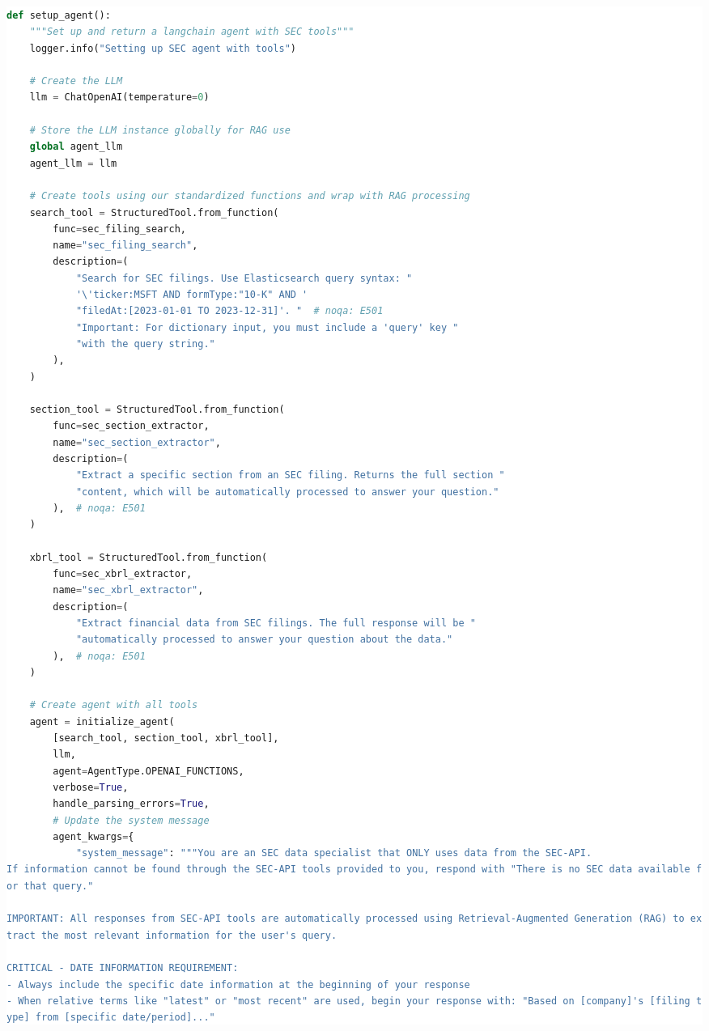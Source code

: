 ```python
def setup_agent():
    """Set up and return a langchain agent with SEC tools"""
    logger.info("Setting up SEC agent with tools")

    # Create the LLM
    llm = ChatOpenAI(temperature=0)
    
    # Store the LLM instance globally for RAG use
    global agent_llm
    agent_llm = llm
    
    # Create tools using our standardized functions and wrap with RAG processing
    search_tool = StructuredTool.from_function(
        func=sec_filing_search,
        name="sec_filing_search",
        description=(
            "Search for SEC filings. Use Elasticsearch query syntax: "
            '\'ticker:MSFT AND formType:"10-K" AND '
            "filedAt:[2023-01-01 TO 2023-12-31]'. "  # noqa: E501
            "Important: For dictionary input, you must include a 'query' key "
            "with the query string."
        ),
    )

    section_tool = StructuredTool.from_function(
        func=sec_section_extractor,
        name="sec_section_extractor",
        description=(
            "Extract a specific section from an SEC filing. Returns the full section "
            "content, which will be automatically processed to answer your question."
        ),  # noqa: E501
    )

    xbrl_tool = StructuredTool.from_function(
        func=sec_xbrl_extractor,
        name="sec_xbrl_extractor",
        description=(
            "Extract financial data from SEC filings. The full response will be "
            "automatically processed to answer your question about the data."
        ),  # noqa: E501
    )

    # Create agent with all tools
    agent = initialize_agent(
        [search_tool, section_tool, xbrl_tool],
        llm,
        agent=AgentType.OPENAI_FUNCTIONS,
        verbose=True,
        handle_parsing_errors=True,
        # Update the system message
        agent_kwargs={
            "system_message": """You are an SEC data specialist that ONLY uses data from the SEC-API.
If information cannot be found through the SEC-API tools provided to you, respond with "There is no SEC data available for that query."

IMPORTANT: All responses from SEC-API tools are automatically processed using Retrieval-Augmented Generation (RAG) to extract the most relevant information for the user's query.

CRITICAL - DATE INFORMATION REQUIREMENT:
- Always include the specific date information at the beginning of your response
- When relative terms like "latest" or "most recent" are used, begin your response with: "Based on [company]'s [filing type] from [specific date/period]..."
```